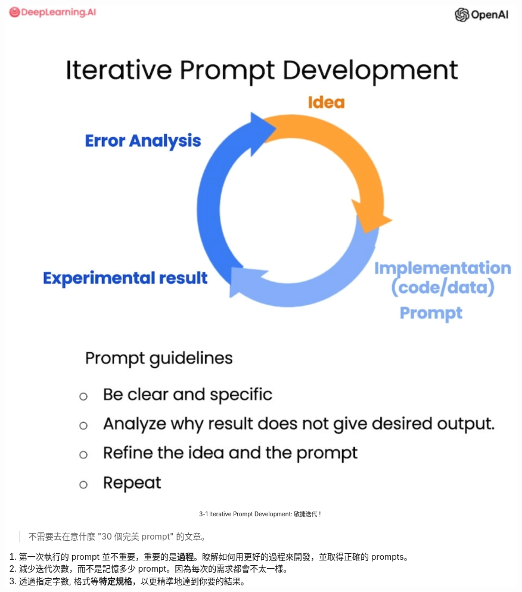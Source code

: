 <img style="width:100%;" src="https://github.com/androchentw/blog-hugo/blob/master/content/tech/aigc/2023-05-07-dlai-chatgpt-prompt-engineering-3-1.jpg?raw=true">
<p align="center"><sub><sup>
  3-1 Iterative Prompt Development: 敏捷迭代！
</sup></sub></p>

> 不需要去在意什麼 "30 個完美 prompt" 的文章。

1. 第一次執行的 prompt 並不重要，重要的是**過程**。瞭解如何用更好的過程來開發，並取得正確的 prompts。
2. 減少迭代次數，而不是記憶多少 prompt。因為每次的需求都會不太一樣。
3. 透過指定字數, 格式等**特定規格**，以更精準地達到你要的結果。
